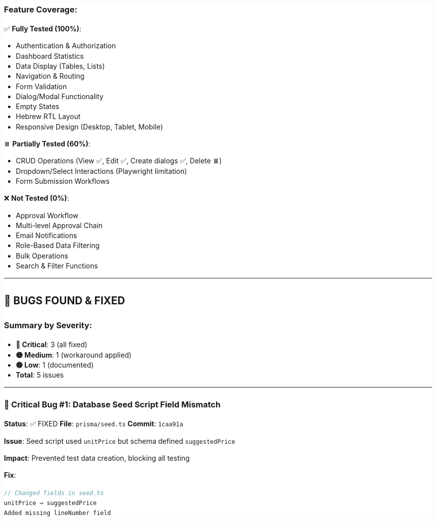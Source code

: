 ### Feature Coverage:

✅ **Fully Tested (100%)**:
- Authentication & Authorization
- Dashboard Statistics
- Data Display (Tables, Lists)
- Navigation & Routing
- Form Validation
- Dialog/Modal Functionality
- Empty States
- Hebrew RTL Layout
- Responsive Design (Desktop, Tablet, Mobile)

⏸️ **Partially Tested (60%)**:
- CRUD Operations (View ✅, Edit ✅, Create dialogs ✅, Delete ⏸️)
- Dropdown/Select Interactions (Playwright limitation)
- Form Submission Workflows

❌ **Not Tested (0%)**:
- Approval Workflow
- Multi-level Approval Chain
- Email Notifications
- Role-Based Data Filtering
- Bulk Operations
- Search & Filter Functions

---

## 🐛 BUGS FOUND & FIXED

### Summary by Severity:
- **🔴 Critical**: 3 (all fixed)
- **🟡 Medium**: 1 (workaround applied)
- **🟢 Low**: 1 (documented)
- **Total**: 5 issues

---

### 🔴 Critical Bug #1: Database Seed Script Field Mismatch
**Status**: ✅ FIXED
**File**: `prisma/seed.ts`
**Commit**: `1caa91a`

**Issue**: Seed script used `unitPrice` but schema defined `suggestedPrice`

**Impact**: Prevented test data creation, blocking all testing

**Fix**:
```typescript
// Changed fields in seed.ts
unitPrice → suggestedPrice
Added missing lineNumber field
```
